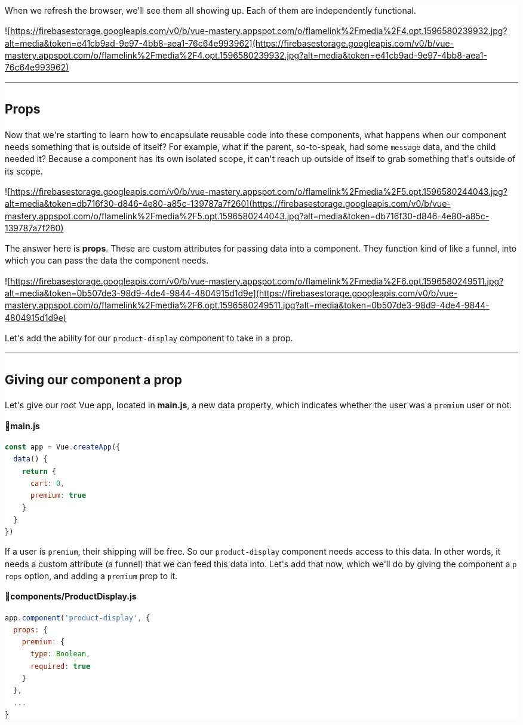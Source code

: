 When we refresh the browser, we'll see them all showing up. Each of them are independently functional. 

![https://firebasestorage.googleapis.com/v0/b/vue-mastery.appspot.com/o/flamelink%2Fmedia%2F4.opt.1596580239932.jpg?alt=media&token=e41cb9ad-9e97-4bb8-aea1-76c64e993962](https://firebasestorage.googleapis.com/v0/b/vue-mastery.appspot.com/o/flamelink%2Fmedia%2F4.opt.1596580239932.jpg?alt=media&token=e41cb9ad-9e97-4bb8-aea1-76c64e993962)

---

## Props

Now that we're starting to learn how to encapsulate reusable code into these components, what happens when our component needs something that is outside of itself? For example, what if the parent, so-to-speak, had some `message` data, and the child needed it? Because a component has its own isolated scope, it can't reach up outside of itself to grab something that's outside of its scope. 

![https://firebasestorage.googleapis.com/v0/b/vue-mastery.appspot.com/o/flamelink%2Fmedia%2F5.opt.1596580244043.jpg?alt=media&token=db716f30-d846-4e80-a85c-139787a7f260](https://firebasestorage.googleapis.com/v0/b/vue-mastery.appspot.com/o/flamelink%2Fmedia%2F5.opt.1596580244043.jpg?alt=media&token=db716f30-d846-4e80-a85c-139787a7f260)

The answer here is **props**. These are custom attributes for passing data into a component. They function kind of like a funnel, into which you can pass the data the component needs. 

![https://firebasestorage.googleapis.com/v0/b/vue-mastery.appspot.com/o/flamelink%2Fmedia%2F6.opt.1596580249511.jpg?alt=media&token=0b507de3-98d9-4de4-9844-4804915d1d9e](https://firebasestorage.googleapis.com/v0/b/vue-mastery.appspot.com/o/flamelink%2Fmedia%2F6.opt.1596580249511.jpg?alt=media&token=0b507de3-98d9-4de4-9844-4804915d1d9e)

Let's add the ability for our `product-display` component to take in a prop. 

---

## Giving our component a prop

Let's give our root Vue app, located in **main.js**, a new data property, which indicates whether the user was a `premium` user or not.

📄**main.js**

```javascript
const app = Vue.createApp({
  data() {
    return {
      cart: 0,
      premium: true
    }
  }
})
```

If a user is `premium`, their shipping will be free. So our `product-display` component needs access to this data. In other words, it needs a custom attribute (a funnel) that we can feed this data into. Let's add that now, which we'll do by giving the component a `props` option, and adding a `premium` prop to it.

📄**components/ProductDisplay.js**

```javascript
app.component('product-display', {
  props: {
    premium: {
      type: Boolean,
      required: true
    }
  },
  ...
}
```

